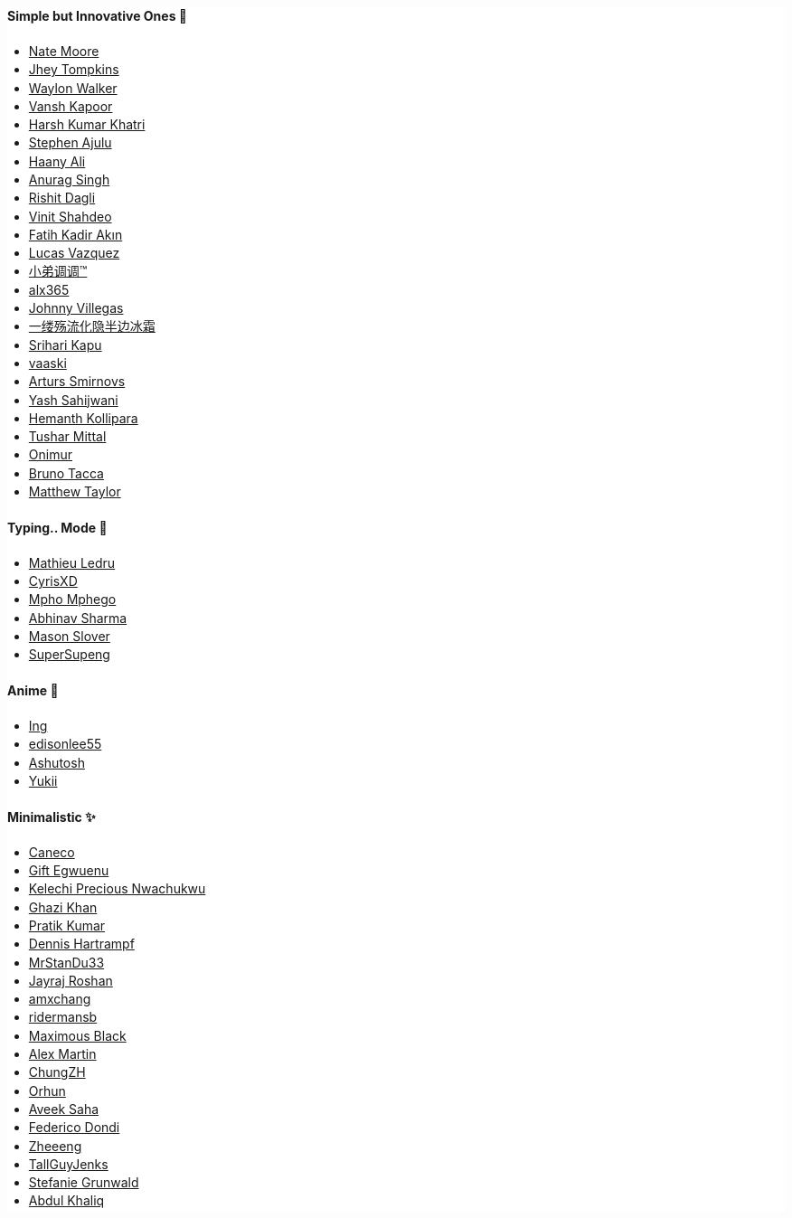 #### Simple but Innovative Ones 🤗
- [Nate Moore](https://github.com/natemoo-re/natemoo-re)
- [Jhey Tompkins](https://github.com/jh3y/jh3y)
- [Waylon Walker](https://github.com/WaylonWalker/WaylonWalker)
- [Vansh Kapoor](https://github.com/vanshkapoor/vanshkapoor)
- [Harsh Kumar Khatri](https://github.com/harshkumarkhatri/harshkumarkhatri)
- [Stephen Ajulu](https://github.com/stephenajulu/stephenajulu)
- [Haany Ali](https://github.com/MarikIshtar007/MarikIshtar007)
- [Anurag Singh](https://github.com/ashleymavericks/ashleymavericks)
- [Rishit Dagli](https://github.com/Rishit-dagli/Rishit-dagli)
- [Vinit Shahdeo](https://github.com/vinitshahdeo/vinitshahdeo/)
- [Fatih Kadir Akın](https://github.com/f/f/)
- [Lucas Vazquez](https://github.com/lucasvazq/lucasvazq)
- [小弟调调™](https://github.com/jaywcjlove/jaywcjlove)
- [alx365](https://github.com/alx365/alx365)
- [Johnny Villegas](https://github.com/C9-LinkRs/C9-LinkRs)
- [一缕殇流化隐半边冰霜](https://github.com/halfrost/halfrost)
- [Srihari Kapu](https://github.com/sriharikapu/sriharikapu)
- [vaaski](https://github.com/vaaski/vaaski)
- [Arturs Smirnovs](https://github.com/arturssmirnovs/arturssmirnovs)
- [Yash Sahijwani](https://github.com/Terabyte17/Terabyte17)
- [Hemanth Kollipara](https://github.com/Defcon27/Defcon27)
- [Tushar Mittal](https://github.com/techytushar/techytushar)
- [Onimur](https://github.com/onimur/onimur)
- [Bruno Tacca](https://github.com/brunotacca/brunotacca)
- [Matthew Taylor](https://github.com/Wrapperup/Wrapperup)

#### Typing.. Mode 🎰
- [Mathieu Ledru](https://github.com/matyo91/matyo91)
- [CyrisXD](https://github.com/CyrisXD/CyrisXD)
- [Mpho Mphego](https://github.com/mmphego/mmphego)
- [Abhinav Sharma](https://github.com/ABSphreak/ABSphreak)
- [Mason Slover](https://github.com/MasonSlover/MasonSlover)
- [SuperSupeng](https://github.com/SuperSupeng/SuperSupeng)

#### Anime 👾
- [Ing](https://github.com/innng/innng)
- [edisonlee55](https://github.com/edisonlee55/edisonlee55)
- [Ashutosh](https://github.com/Xx-Ashutosh-xX/Xx-Ashutosh-xX)
- [Yukii](https://github.com/PrincessAkira/PrincessAkira)

#### Minimalistic ✨
- [Caneco](https://github.com/caneco/)
- [Gift Egwuenu](https://github.com/lauragift21/lauragift21)
- [Kelechi Precious Nwachukwu](https://github.com/PluckyPrecious/PluckyPrecious)
- [Ghazi Khan](https://github.com/gkhan205)
- [Pratik Kumar](https://github.com/pr2tik1/pr2tik1)
- [Dennis Hartrampf](https://github.com/DennisHartrampf/DennisHartrampf)
- [MrStanDu33](https://github.com/MrStanDu33/MrStanDu33)
- [Jayraj Roshan](https://github.com/jayrajroshan/jayrajroshan)
- [amxchang](https://github.com/amxchang/amxchang)
- [ridermansb](https://github.com/Ridermansb/Ridermansb)
- [Maximous Black](https://github.com/maximousblk/maximousblk)
- [Alex Martin](https://github.com/AlexMartinFR/AlexMartinFR)
- [ChungZH](https://github.com/ChungZH/ChungZH/)
- [Orhun](https://github.com/orhun/orhun)
- [Aveek Saha](https://github.com/Aveek-Saha/Aveek-Saha)
- [Federico Dondi](https://github.com/federico-dondi)
- [Zheeeng](https://github.com/Zheeeng/Zheeeng)
- [TallGuyJenks](https://github.com/tallguyjenks/tallguyjenks)
- [Stefanie Grunwald](https://github.com/moertel/moertel)
- [Abdul Khaliq](https://github.com/kha7iq/kha7iq)
